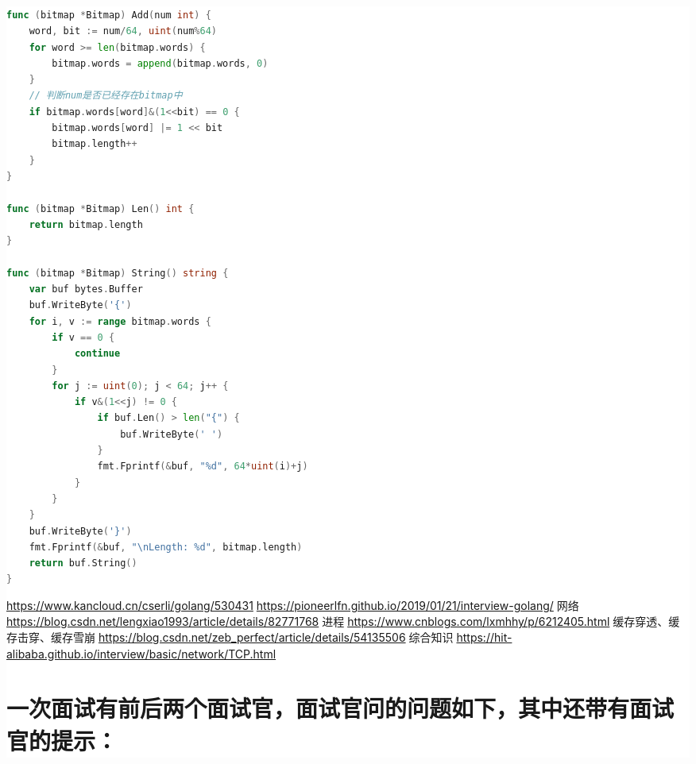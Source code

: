 ```go
func (bitmap *Bitmap) Add(num int) {
	word, bit := num/64, uint(num%64)
	for word >= len(bitmap.words) {
		bitmap.words = append(bitmap.words, 0)
	}
	// 判断num是否已经存在bitmap中
	if bitmap.words[word]&(1<<bit) == 0 {
		bitmap.words[word] |= 1 << bit
		bitmap.length++
	}
}

func (bitmap *Bitmap) Len() int {
	return bitmap.length
}

func (bitmap *Bitmap) String() string {
	var buf bytes.Buffer
	buf.WriteByte('{')
	for i, v := range bitmap.words {
		if v == 0 {
			continue
		}
		for j := uint(0); j < 64; j++ {
			if v&(1<<j) != 0 {
				if buf.Len() > len("{") {
					buf.WriteByte(' ')
				}
				fmt.Fprintf(&buf, "%d", 64*uint(i)+j)
			}
		}
	}
	buf.WriteByte('}')
	fmt.Fprintf(&buf, "\nLength: %d", bitmap.length)
	return buf.String()
}
```

https://www.kancloud.cn/cserli/golang/530431
https://pioneerlfn.github.io/2019/01/21/interview-golang/
网络
https://blog.csdn.net/lengxiao1993/article/details/82771768
进程
https://www.cnblogs.com/lxmhhy/p/6212405.html
缓存穿透、缓存击穿、缓存雪崩
https://blog.csdn.net/zeb_perfect/article/details/54135506
综合知识
https://hit-alibaba.github.io/interview/basic/network/TCP.html

# 一次面试有前后两个面试官，面试官问的问题如下，其中还带有面试官的提示：
